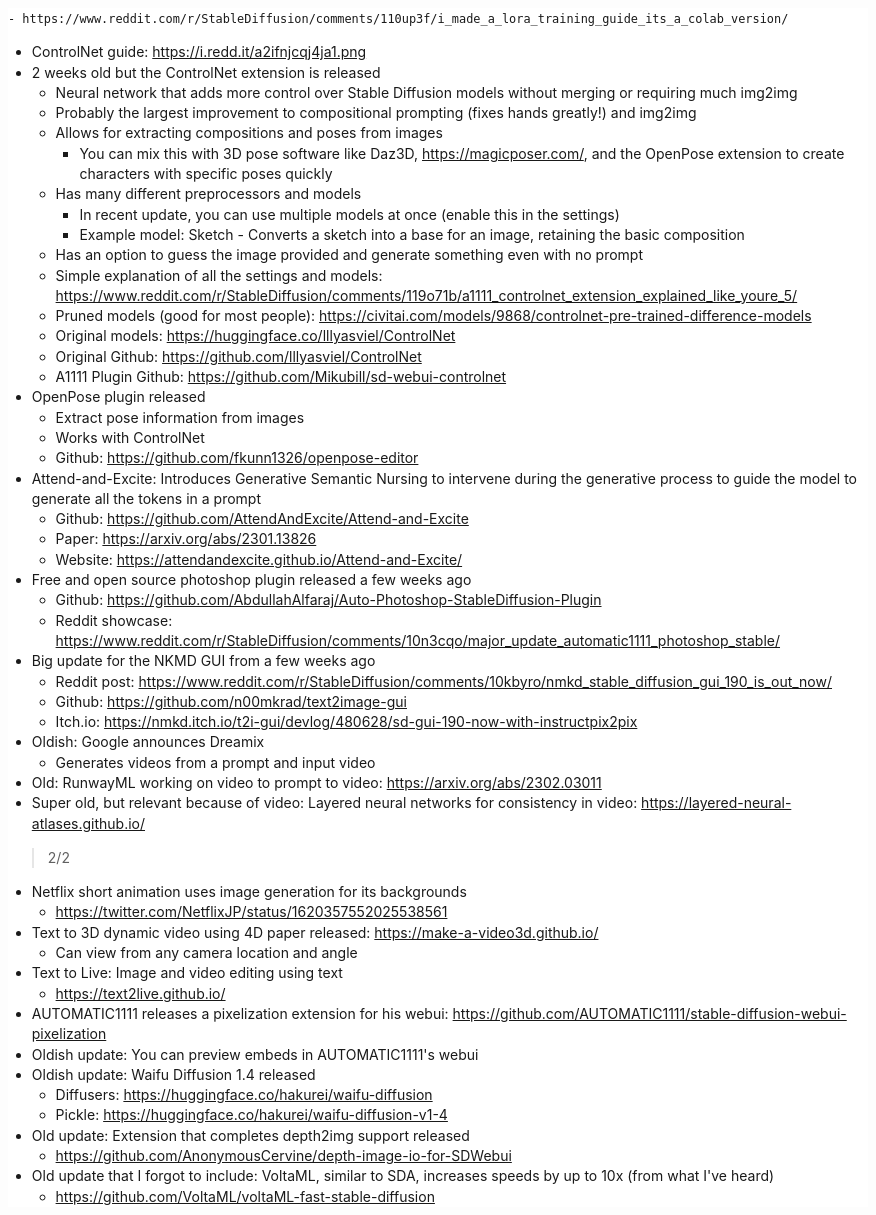 	- https://www.reddit.com/r/StableDiffusion/comments/110up3f/i_made_a_lora_training_guide_its_a_colab_version/
- ControlNet guide: https://i.redd.it/a2ifnjcqj4ja1.png
- 2 weeks old but the ControlNet extension is released
	- Neural network that adds more control over Stable Diffusion models without merging or requiring much img2img
	- Probably the largest improvement to compositional prompting (fixes hands greatly!) and img2img
	- Allows for extracting compositions and poses from images
		- You can mix this with 3D pose software like Daz3D, https://magicposer.com/, and the OpenPose extension to create characters with specific poses quickly
	- Has many different preprocessors and models
		- In recent update, you can use multiple models at once (enable this in the settings)
		- Example model: Sketch - Converts a sketch into a base for an image, retaining the basic composition
	- Has an option to guess the image provided and generate something even with no prompt
	- Simple explanation of all the settings and models: https://www.reddit.com/r/StableDiffusion/comments/119o71b/a1111_controlnet_extension_explained_like_youre_5/
	- Pruned models (good for most people): https://civitai.com/models/9868/controlnet-pre-trained-difference-models
	- Original models: https://huggingface.co/lllyasviel/ControlNet
	- Original Github: https://github.com/lllyasviel/ControlNet
	- A1111 Plugin Github: https://github.com/Mikubill/sd-webui-controlnet
- OpenPose plugin released
	- Extract pose information from images
	- Works with ControlNet
	- Github: https://github.com/fkunn1326/openpose-editor
- Attend-and-Excite: Introduces Generative Semantic Nursing to intervene during the generative process to guide the model to generate all the tokens in a prompt
	- Github: https://github.com/AttendAndExcite/Attend-and-Excite
	- Paper: https://arxiv.org/abs/2301.13826
	- Website: https://attendandexcite.github.io/Attend-and-Excite/
- Free and open source photoshop plugin released a few weeks ago
	- Github: https://github.com/AbdullahAlfaraj/Auto-Photoshop-StableDiffusion-Plugin
	- Reddit showcase: https://www.reddit.com/r/StableDiffusion/comments/10n3cqo/major_update_automatic1111_photoshop_stable/
- Big update for the NKMD GUI from a few weeks ago
	- Reddit post: https://www.reddit.com/r/StableDiffusion/comments/10kbyro/nmkd_stable_diffusion_gui_190_is_out_now/
	- Github: https://github.com/n00mkrad/text2image-gui
	- Itch.io: https://nmkd.itch.io/t2i-gui/devlog/480628/sd-gui-190-now-with-instructpix2pix
- Oldish: Google announces Dreamix
	- Generates videos from a prompt and input video
- Old: RunwayML working on video to prompt to video: https://arxiv.org/abs/2302.03011
- Super old, but relevant because of video: Layered neural networks for consistency in video: https://layered-neural-atlases.github.io/

>2/2
- Netflix short animation uses image generation for its backgrounds
	- https://twitter.com/NetflixJP/status/1620357552025538561
- Text to 3D dynamic video using 4D paper released: https://make-a-video3d.github.io/
	- Can view from any camera location and angle
- Text to Live: Image and video editing using text
	- https://text2live.github.io/
- AUTOMATIC1111 releases a pixelization extension for his webui: https://github.com/AUTOMATIC1111/stable-diffusion-webui-pixelization
- Oldish update: You can preview embeds in AUTOMATIC1111's webui
- Oldish update: Waifu Diffusion 1.4 released
	- Diffusers: https://huggingface.co/hakurei/waifu-diffusion
	- Pickle: https://huggingface.co/hakurei/waifu-diffusion-v1-4
- Old update: Extension that completes depth2img support released
	- https://github.com/AnonymousCervine/depth-image-io-for-SDWebui
- Old update that I forgot to include: VoltaML, similar to SDA, increases speeds by up to 10x (from what I've heard)
	- https://github.com/VoltaML/voltaML-fast-stable-diffusion